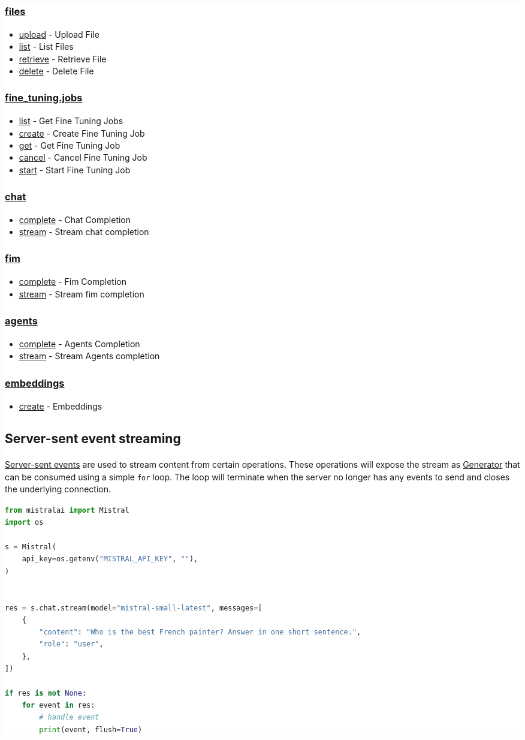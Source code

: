 ### [files](docs/sdks/files/README.md)

* [upload](docs/sdks/files/README.md#upload) - Upload File
* [list](docs/sdks/files/README.md#list) - List Files
* [retrieve](docs/sdks/files/README.md#retrieve) - Retrieve File
* [delete](docs/sdks/files/README.md#delete) - Delete File


### [fine_tuning.jobs](docs/sdks/jobs/README.md)

* [list](docs/sdks/jobs/README.md#list) - Get Fine Tuning Jobs
* [create](docs/sdks/jobs/README.md#create) - Create Fine Tuning Job
* [get](docs/sdks/jobs/README.md#get) - Get Fine Tuning Job
* [cancel](docs/sdks/jobs/README.md#cancel) - Cancel Fine Tuning Job
* [start](docs/sdks/jobs/README.md#start) - Start Fine Tuning Job

### [chat](docs/sdks/chat/README.md)

* [complete](docs/sdks/chat/README.md#complete) - Chat Completion
* [stream](docs/sdks/chat/README.md#stream) - Stream chat completion

### [fim](docs/sdks/fim/README.md)

* [complete](docs/sdks/fim/README.md#complete) - Fim Completion
* [stream](docs/sdks/fim/README.md#stream) - Stream fim completion

### [agents](docs/sdks/agents/README.md)

* [complete](docs/sdks/agents/README.md#complete) - Agents Completion
* [stream](docs/sdks/agents/README.md#stream) - Stream Agents completion

### [embeddings](docs/sdks/embeddings/README.md)

* [create](docs/sdks/embeddings/README.md#create) - Embeddings



## Server-sent event streaming

[Server-sent events][mdn-sse] are used to stream content from certain
operations. These operations will expose the stream as [Generator][generator] that
can be consumed using a simple `for` loop. The loop will
terminate when the server no longer has any events to send and closes the
underlying connection.

```python
from mistralai import Mistral
import os

s = Mistral(
    api_key=os.getenv("MISTRAL_API_KEY", ""),
)


res = s.chat.stream(model="mistral-small-latest", messages=[
    {
        "content": "Who is the best French painter? Answer in one short sentence.",
        "role": "user",
    },
])

if res is not None:
    for event in res:
        # handle event
        print(event, flush=True)

```

[mdn-sse]: https://developer.mozilla.org/en-US/docs/Web/API/Server-sent_events/Using_server-sent_events
[generator]: https://wiki.python.org/moin/Generators